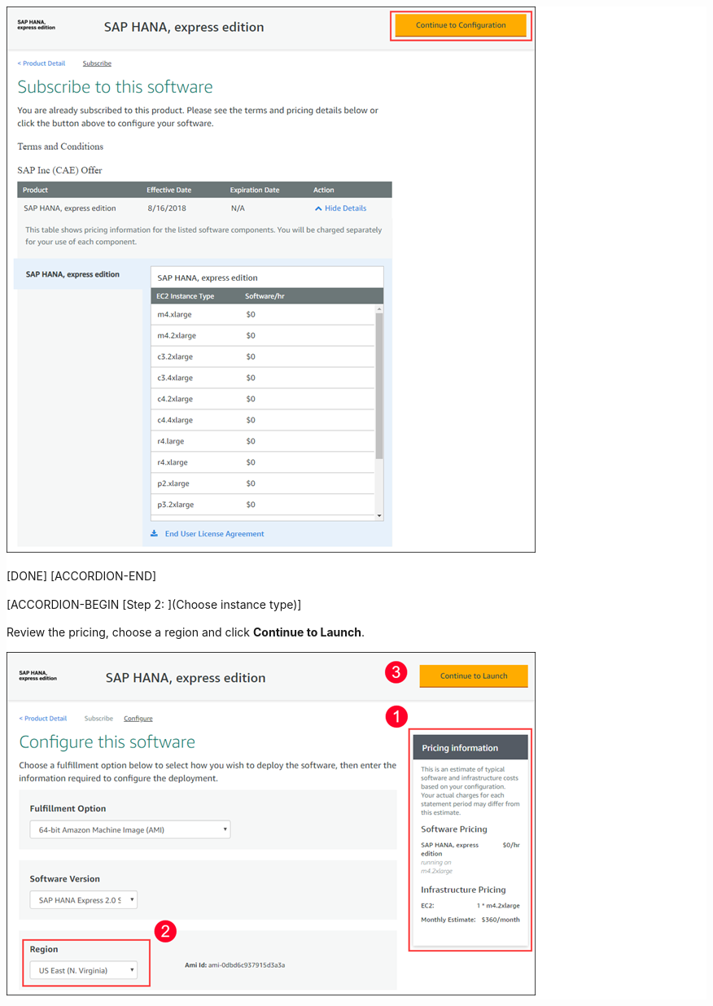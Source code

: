 ![Amazon Web Services Marketplace](_03.png)

[DONE]
[ACCORDION-END]

[ACCORDION-BEGIN [Step 2: ](Choose instance type)]

Review the pricing, choose a region and click **Continue to Launch**.

![Amazon Web Services Marketplace](_04.png)